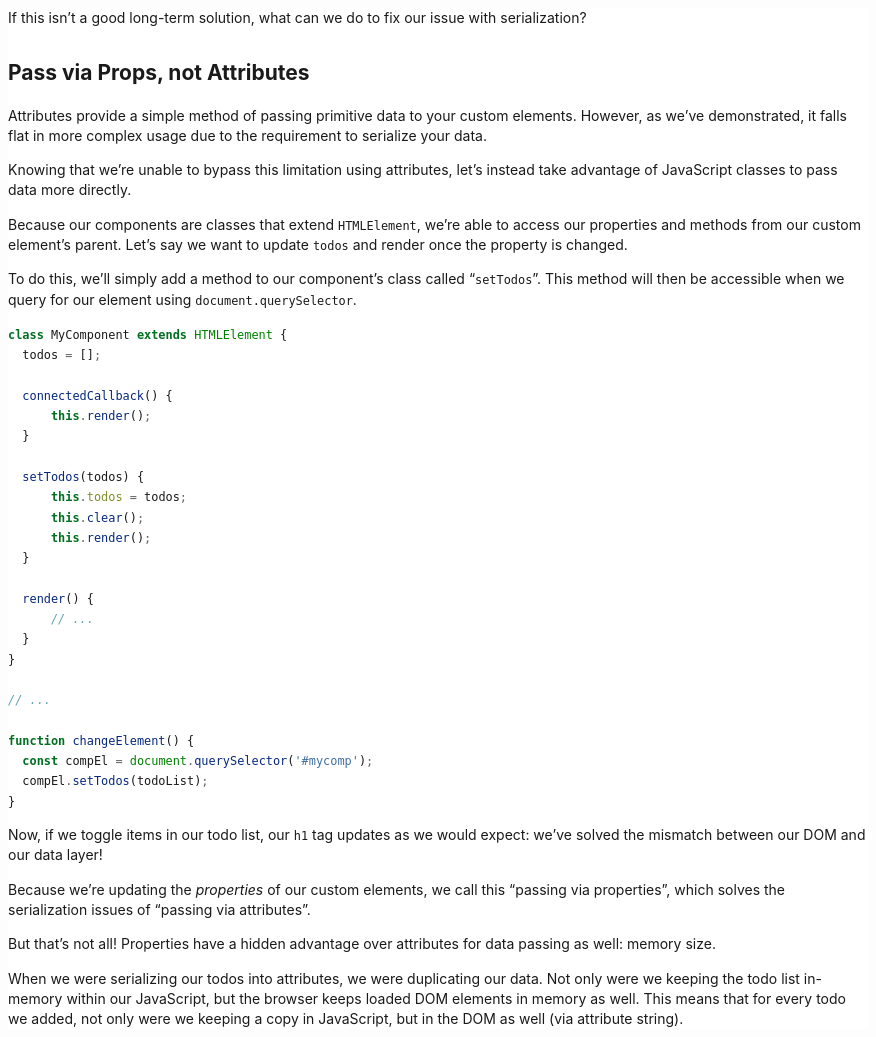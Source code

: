 If this isn’t a good long-term solution, what can we do to fix our issue with serialization?

## Pass via Props, not Attributes

Attributes provide a simple method of passing primitive data to your custom elements. However, as we’ve demonstrated, it falls flat in more complex usage due to the requirement to serialize your data. 

Knowing that we’re unable to bypass this limitation using attributes, let’s instead take advantage of JavaScript classes to pass data more directly.

Because our components are classes that extend `HTMLElement`, we’re able to access our properties and methods from our custom element’s parent. Let’s say we want to update `todos` and render once the property is changed.

To do this, we’ll simply add a method to our component’s class called “`setTodos`”. This method will then be accessible when we query for our element using `document.querySelector`. 

```javascript
class MyComponent extends HTMLElement {
  todos = [];

  connectedCallback() {
      this.render();
  }

  setTodos(todos) {
      this.todos = todos;
      this.clear();
      this.render();
  }

  render() {
      // ...
  }
}

// ...

function changeElement() {
  const compEl = document.querySelector('#mycomp');
  compEl.setTodos(todoList);
}
```

Now, if we toggle items in our todo list, our `h1` tag updates as we would expect: we’ve solved the mismatch between our DOM and our data layer!

Because we’re updating the *properties* of our custom elements, we call this “passing via properties”, which solves the serialization issues of “passing via attributes”.

But that’s not all! Properties have a hidden advantage over attributes for data passing as well: memory size.

When we were serializing our todos into attributes, we were duplicating our data. Not only were we keeping the todo list in-memory within our JavaScript, but the browser keeps loaded DOM elements in memory as well. This means that for every todo we added, not only were we keeping a copy in JavaScript, but in the DOM as well (via attribute string).
